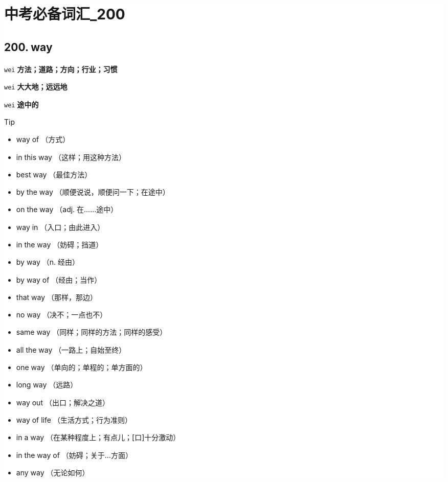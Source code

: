 # 中考必备词汇_200

## 200. way

`wei`  **方法；道路；方向；行业；习惯**

`wei`  **大大地；远远地**

`wei`  **途中的**

> [!TIP]
>
> - way of （方式）
>
> - in this way （这样；用这种方法）
>
> - best way （最佳方法）
>
> - by the way （顺便说说，顺便问一下；在途中）
>
> - on the way （adj. 在……途中）
>
> - way in （入口；由此进入）
>
> - in the way （妨碍；挡道）
>
> - by way （n. 经由）
>
> - by way of （经由；当作）
>
> - that way （那样，那边）
>
> - no way （决不；一点也不）
>
> - same way （同样；同样的方法；同样的感受）
>
> - all the way （一路上；自始至终）
>
> - one way （单向的；单程的；单方面的）
>
> - long way （远路）
>
> - way out （出口；解决之道）
>
> - way of life （生活方式；行为准则）
>
> - in a way （在某种程度上；有点儿；[口]十分激动）
>
> - in the way of （妨碍；关于…方面）
>
> - any way （无论如何）
>
